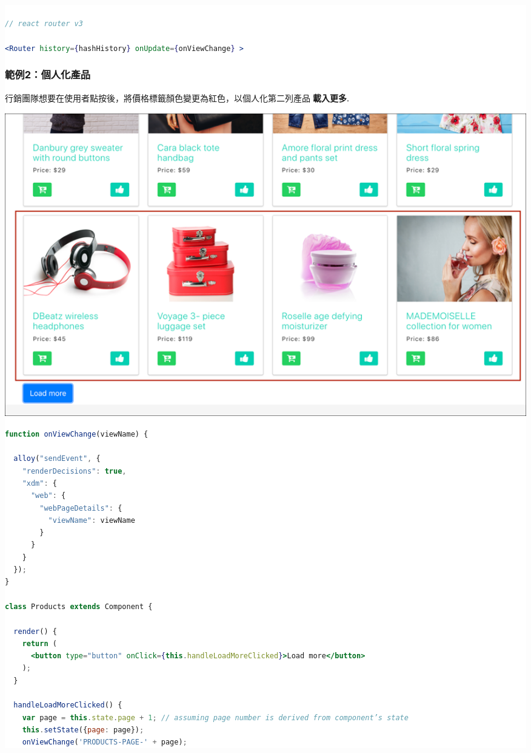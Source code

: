 ```jsx

// react router v3 

<Router history={hashHistory} onUpdate={onViewChange} > 
```

### 範例2：個人化產品

行銷團隊想要在使用者點按後，將價格標籤顏色變更為紅色，以個人化第二列產品 **載入更多**.

![](assets/use-case-2.png)

```jsx
function onViewChange(viewName) { 

  alloy("sendEvent", { 
    "renderDecisions": true, 
    "xdm": { 
      "web": { 
        "webPageDetails": { 
          "viewName": viewName
        }
      } 
    } 
  }); 
} 

class Products extends Component { 
  
  render() { 
    return ( 
      <button type="button" onClick={this.handleLoadMoreClicked}>Load more</button> 
    ); 
  } 

  handleLoadMoreClicked() { 
    var page = this.state.page + 1; // assuming page number is derived from component’s state 
    this.setState({page: page}); 
    onViewChange('PRODUCTS-PAGE-' + page); 
```